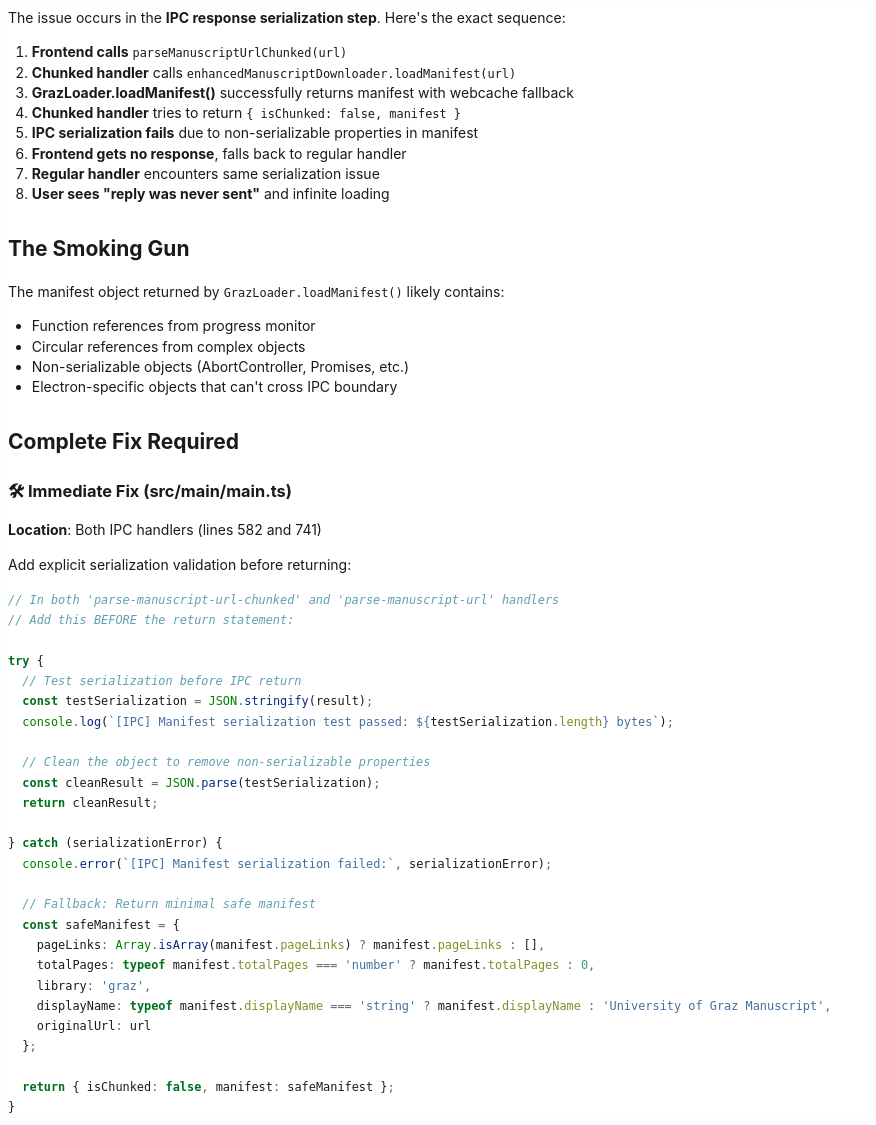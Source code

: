 The issue occurs in the **IPC response serialization step**. Here's the exact sequence:

1. **Frontend calls** `parseManuscriptUrlChunked(url)`
2. **Chunked handler** calls `enhancedManuscriptDownloader.loadManifest(url)`
3. **GrazLoader.loadManifest()** successfully returns manifest with webcache fallback
4. **Chunked handler** tries to return `{ isChunked: false, manifest }`
5. **IPC serialization fails** due to non-serializable properties in manifest
6. **Frontend gets no response**, falls back to regular handler
7. **Regular handler** encounters same serialization issue
8. **User sees "reply was never sent"** and infinite loading

## The Smoking Gun

The manifest object returned by `GrazLoader.loadManifest()` likely contains:
- Function references from progress monitor
- Circular references from complex objects
- Non-serializable objects (AbortController, Promises, etc.)
- Electron-specific objects that can't cross IPC boundary

## Complete Fix Required

### 🛠️ Immediate Fix (src/main/main.ts)

**Location**: Both IPC handlers (lines 582 and 741)

Add explicit serialization validation before returning:

```typescript
// In both 'parse-manuscript-url-chunked' and 'parse-manuscript-url' handlers
// Add this BEFORE the return statement:

try {
  // Test serialization before IPC return
  const testSerialization = JSON.stringify(result);
  console.log(`[IPC] Manifest serialization test passed: ${testSerialization.length} bytes`);
  
  // Clean the object to remove non-serializable properties
  const cleanResult = JSON.parse(testSerialization);
  return cleanResult;
  
} catch (serializationError) {
  console.error(`[IPC] Manifest serialization failed:`, serializationError);
  
  // Fallback: Return minimal safe manifest
  const safeManifest = {
    pageLinks: Array.isArray(manifest.pageLinks) ? manifest.pageLinks : [],
    totalPages: typeof manifest.totalPages === 'number' ? manifest.totalPages : 0,
    library: 'graz',
    displayName: typeof manifest.displayName === 'string' ? manifest.displayName : 'University of Graz Manuscript',
    originalUrl: url
  };
  
  return { isChunked: false, manifest: safeManifest };
}
```

